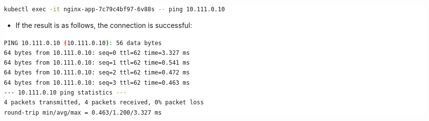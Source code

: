 ```bash
kubectl exec -it nginx-app-7c79c4bf97-6v88s -- ping 10.111.0.10
```

* If the result is as follows, the connection is successful:

```bash
PING 10.111.0.10 (10.111.0.10): 56 data bytes
64 bytes from 10.111.0.10: seq=0 ttl=62 time=3.327 ms
64 bytes from 10.111.0.10: seq=1 ttl=62 time=0.541 ms
64 bytes from 10.111.0.10: seq=2 ttl=62 time=0.472 ms
64 bytes from 10.111.0.10: seq=3 ttl=62 time=0.463 ms
--- 10.111.0.10 ping statistics ---
4 packets transmitted, 4 packets received, 0% packet loss
round-trip min/avg/max = 0.463/1.200/3.327 ms
```
